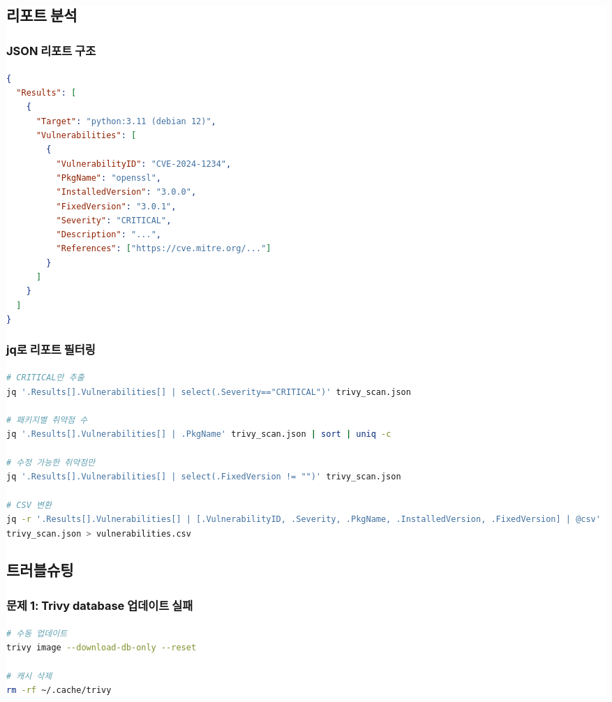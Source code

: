## 리포트 분석

### JSON 리포트 구조

```json
{
  "Results": [
    {
      "Target": "python:3.11 (debian 12)",
      "Vulnerabilities": [
        {
          "VulnerabilityID": "CVE-2024-1234",
          "PkgName": "openssl",
          "InstalledVersion": "3.0.0",
          "FixedVersion": "3.0.1",
          "Severity": "CRITICAL",
          "Description": "...",
          "References": ["https://cve.mitre.org/..."]
        }
      ]
    }
  ]
}
```

### jq로 리포트 필터링

```bash
# CRITICAL만 추출
jq '.Results[].Vulnerabilities[] | select(.Severity=="CRITICAL")' trivy_scan.json

# 패키지별 취약점 수
jq '.Results[].Vulnerabilities[] | .PkgName' trivy_scan.json | sort | uniq -c

# 수정 가능한 취약점만
jq '.Results[].Vulnerabilities[] | select(.FixedVersion != "")' trivy_scan.json

# CSV 변환
jq -r '.Results[].Vulnerabilities[] | [.VulnerabilityID, .Severity, .PkgName, .InstalledVersion, .FixedVersion] | @csv' trivy_scan.json > vulnerabilities.csv
```

## 트러블슈팅

### 문제 1: Trivy database 업데이트 실패

```bash
# 수동 업데이트
trivy image --download-db-only --reset

# 캐시 삭제
rm -rf ~/.cache/trivy
```
